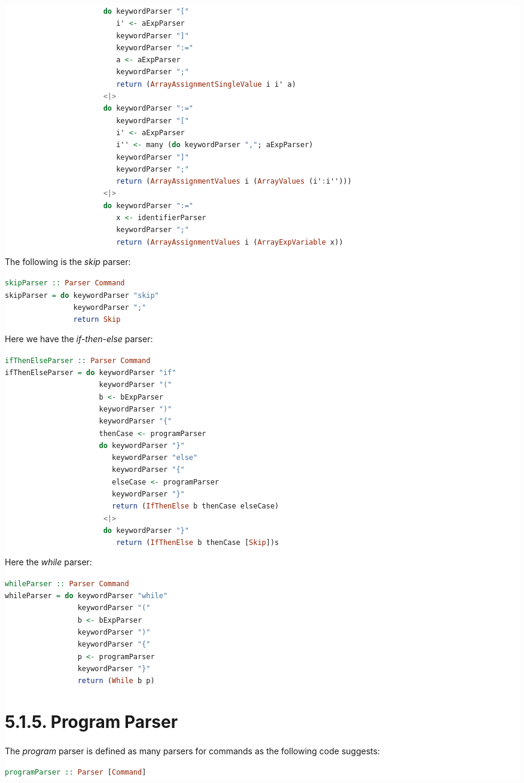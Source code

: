 ```haskell
                       do keywordParser "["
                          i' <- aExpParser
                          keywordParser "]"
                          keywordParser ":="
                          a <- aExpParser
                          keywordParser ";"
                          return (ArrayAssignmentSingleValue i i' a)
                       <|>
                       do keywordParser ":="
                          keywordParser "["
                          i' <- aExpParser
                          i'' <- many (do keywordParser ","; aExpParser)
                          keywordParser "]"
                          keywordParser ";"
                          return (ArrayAssignmentValues i (ArrayValues (i':i'')))
                       <|>
                       do keywordParser ":="
                          x <- identifierParser
                          keywordParser ";"
                          return (ArrayAssignmentValues i (ArrayExpVariable x))
```
The following is the <em>skip</em> parser:
```haskell
skipParser :: Parser Command
skipParser = do keywordParser "skip"
                keywordParser ";"
                return Skip
```
Here we have the <em>if-then-else</em> parser:
```haskell
ifThenElseParser :: Parser Command
ifThenElseParser = do keywordParser "if"
                      keywordParser "("
                      b <- bExpParser
                      keywordParser ")"
                      keywordParser "{"
                      thenCase <- programParser
                      do keywordParser "}"
                         keywordParser "else"
                         keywordParser "{"
                         elseCase <- programParser
                         keywordParser "}"
                         return (IfThenElse b thenCase elseCase)
                       <|>
                       do keywordParser "}"
                          return (IfThenElse b thenCase [Skip])s
```
Here the <em>while</em> parser:
```haskell
whileParser :: Parser Command
whileParser = do keywordParser "while"
                 keywordParser "("
                 b <- bExpParser
                 keywordParser ")"
                 keywordParser "{"
                 p <- programParser
                 keywordParser "}"
                 return (While b p)
```
# 5.1.5. Program Parser
The <em>program</em> parser is defined as many parsers for commands as the following code suggests:
```haskell
programParser :: Parser [Command]
```